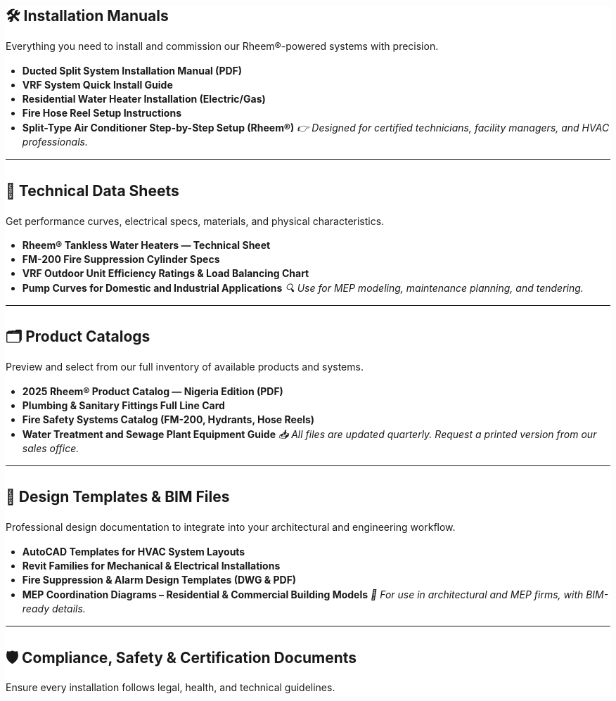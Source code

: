 ## 🛠️ **Installation Manuals**

Everything you need to install and commission our Rheem®-powered systems with precision.

* **Ducted Split System Installation Manual (PDF)**
* **VRF System Quick Install Guide**
* **Residential Water Heater Installation (Electric/Gas)**
* **Fire Hose Reel Setup Instructions**
* **Split-Type Air Conditioner Step-by-Step Setup (Rheem®)**
  *👉 Designed for certified technicians, facility managers, and HVAC professionals.*

---

## 📄 **Technical Data Sheets**

Get performance curves, electrical specs, materials, and physical characteristics.

* **Rheem® Tankless Water Heaters — Technical Sheet**
* **FM-200 Fire Suppression Cylinder Specs**
* **VRF Outdoor Unit Efficiency Ratings & Load Balancing Chart**
* **Pump Curves for Domestic and Industrial Applications**
  *🔍 Use for MEP modeling, maintenance planning, and tendering.*

---

## 🗂️ **Product Catalogs**

Preview and select from our full inventory of available products and systems.

* **2025 Rheem® Product Catalog — Nigeria Edition (PDF)**
* **Plumbing & Sanitary Fittings Full Line Card**
* **Fire Safety Systems Catalog (FM-200, Hydrants, Hose Reels)**
* **Water Treatment and Sewage Plant Equipment Guide**
  *📥 All files are updated quarterly. Request a printed version from our sales office.*

---

## 🧮 **Design Templates & BIM Files**

Professional design documentation to integrate into your architectural and engineering workflow.

* **AutoCAD Templates for HVAC System Layouts**
* **Revit Families for Mechanical & Electrical Installations**
* **Fire Suppression & Alarm Design Templates (DWG & PDF)**
* **MEP Coordination Diagrams – Residential & Commercial Building Models**
  *🔗 For use in architectural and MEP firms, with BIM-ready details.*

---

## 🛡️ **Compliance, Safety & Certification Documents**

Ensure every installation follows legal, health, and technical guidelines.
